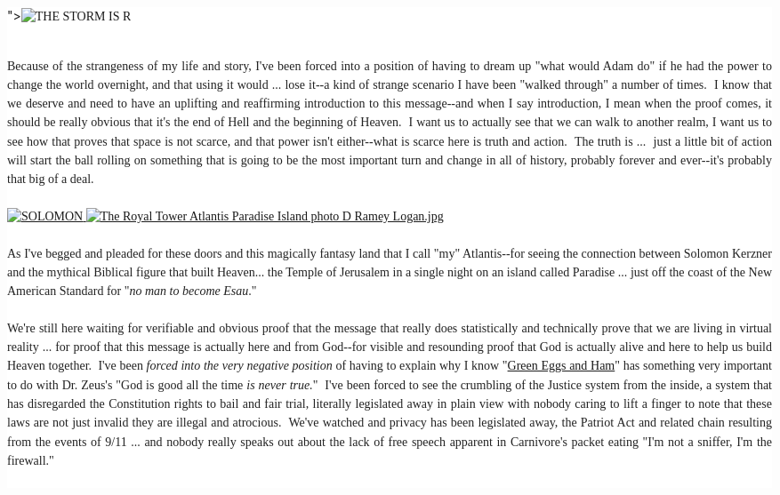"><span style='font-family: "georgia" , "times new roman" , serif;'><img alt="THE STORM IS R" data-original-height="378" data-original-width="558" src="http://2.bp.blogspot.com/-fIRVcEeOqp0/WqyAj_g3FzI/AAAAAAAAkFM/wldGwwhG1cA_cRPmP7V48B4C7AuGiM7IQCLcBGAs/s1600/Screenshot%2B2018-03-11%2Bat%2B5.05.42%2BPM.png" style="border-width: 0px; border-style: solid; height: 339px; width: 500px;" /></span></a></div>
<div class="separator" style="clear: both; color: #222222; letter-spacing: normal; text-align: center; text-transform: none; white-space: normal; word-spacing: 0px;">&nbsp;</div>
<div class="separator" style="clear: both; color: #222222; letter-spacing: normal; text-align: justify; text-transform: none; white-space: normal; word-spacing: 0px;"><span style='font-family: "georgia" , "times new roman" , serif;'>Because of the strangeness of my life and story, I&#39;ve been forced into a position of having to dream up &quot;what would Adam do&quot; if he had the power to change the world overnight, and that using it would ... lose it--a kind of strange scenario I have been &quot;walked through&quot; a number of times.&nbsp; I know that we deserve and need to have an uplifting and reaffirming introduction to this message--and when I say introduction, I mean when the proof comes, it should be really obvious that it&#39;s the end of Hell and the beginning of Heaven.&nbsp; I want us to actually see that we can walk to another realm, I want us to see how that proves that space is not scarce, and that power isn&#39;t either--what is scarce here is truth and action.&nbsp; The truth is ...&nbsp; just a little bit of action will start the ball rolling on something that is going to be the most important turn and change in all of history, probably forever and ever--it&#39;s probably that big of a deal.&nbsp;&nbsp;</span></div>
<div class="separator" style="clear: both; color: #222222; letter-spacing: normal; text-align: justify; text-transform: none; white-space: normal; word-spacing: 0px;">&nbsp;</div>
<div style="color: #222222; letter-spacing: normal; text-transform: none; white-space: normal; word-spacing: 0px;"><a href="./ADAMSROD.html
"><span style='font-family: "georgia" , "times new roman" , serif;'><img alt="SOLOMON" src="http://www.africansuccess.org/docs/image/41470_resized_sol_kernzer.jpg" style="width: 131px; height: 188px;" />&nbsp;<img alt="The Royal Tower Atlantis Paradise Island photo D Ramey Logan.jpg" src="http://upload.wikimedia.org/wikipedia/commons/thumb/1/10/The_Royal_Tower_Atlantis_Paradise_Island_photo_D_Ramey_Logan.jpg/240px-The_Royal_Tower_Atlantis_Paradise_Island_photo_D_Ramey_Logan.jpg" style="width: 290px; height: 187px;" /></span></a></div>
<div class="separator" style="clear: both; color: #222222; letter-spacing: normal; text-align: justify; text-transform: none; white-space: normal; word-spacing: 0px;">&nbsp;</div>
<div class="separator" style="clear: both; color: #222222; letter-spacing: normal; text-align: justify; text-transform: none; white-space: normal; word-spacing: 0px;"><span style='font-family: "georgia" , "times new roman" , serif;'>As I&#39;ve begged and pleaded for these doors and this magically fantasy land that I call &quot;my&quot; Atlantis--for seeing the connection between Solomon Kerzner and the mythical Biblical figure that built Heaven... the Temple of Jerusalem in a single night on an island called Paradise ... just off the coast of the New American Standard for &quot;<i>no man to become Esau</i>.&quot;</span></div>
<div class="separator" style="clear: both; color: #222222; letter-spacing: normal; text-align: justify; text-transform: none; white-space: normal; word-spacing: 0px;">&nbsp;</div>
<div class="separator" style="clear: both; color: #222222; letter-spacing: normal; text-align: justify; text-transform: none; white-space: normal; word-spacing: 0px;"><span style='font-family: "georgia" , "times new roman" , serif;'>We&#39;re still here waiting for verifiable and obvious proof that the message that really does statistically and technically prove that we are living in virtual reality ... for proof that this message is actually here and from God--for visible and resounding proof that God is actually alive and here to help us build Heaven together.&nbsp; I&#39;ve been <i>forced into the very negative position</i>&nbsp;of having to explain why I know &quot;<a href="./2017-08-27-new-jerusalem.html
">Green Eggs and Ham</a>&quot; has something very important to do with Dr. Zeus&#39;s &quot;God is good all the time <i>is never true.</i>&quot;&nbsp; I&#39;ve been forced to see the crumbling of the Justice system from the inside, a system that has disregarded the Constitution rights to bail and fair trial, literally legislated away in plain view with nobody caring to lift a finger to note that these laws are not just invalid they are illegal and atrocious.&nbsp; We&#39;ve watched and privacy has been legislated away, the Patriot Act and related chain resulting from the events of 9/11 ... and nobody really speaks out about the lack of free speech apparent in Carnivore&#39;s packet eating &quot;I&#39;m not a sniffer, I&#39;m the firewall.&quot;&nbsp;&nbsp;</span></div>
<div class="separator" style="clear: both; color: #222222; letter-spacing: normal; text-align: justify; text-transform: none; white-space: normal; word-spacing: 0px;">&nbsp;</div>